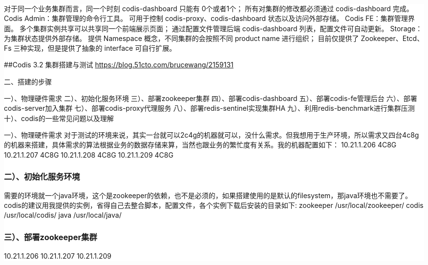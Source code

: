 对于同一个业务集群而言，同一个时刻 codis-dashboard 只能有 0个或者1个；
所有对集群的修改都必须通过 codis-dashboard 完成。
Codis Admin：集群管理的命令行工具。
可用于控制 codis-proxy、codis-dashboard 状态以及访问外部存储。
Codis FE：集群管理界面。
多个集群实例共享可以共享同一个前端展示页面；
通过配置文件管理后端 codis-dashboard 列表，配置文件可自动更新。
Storage：为集群状态提供外部存储。
提供 Namespace 概念，不同集群的会按照不同 product name 进行组织；
目前仅提供了 Zookeeper、Etcd、Fs 三种实现，但是提供了抽象的 interface 可自行扩展。

##Codis 3.2 集群搭建与测试
https://blog.51cto.com/brucewang/2159131

二、搭建的步骤

一）、物理硬件需求
二）、初始化服务环境
三）、部署zookeeper集群
四）、部署codis-dashboard
五）、部署codis-fe管理后台
六）、部署codis-server加入集群
七）、部署codis-proxy代理服务
八）、部署redis-sentinel实现集群HA
九）、利用redis-benchmark进行集群压测
十）、codis的一些常见问题以及理解


一）、物理硬件需求
    对于测试的环境来说，其实一台就可以2c4g的机器就可以，没什么需求。但我想用于生产环境，所以需求又四台4c8g的机器来搭建，具体需求的算法根据业务的数据存储来算，当然也跟业务的繁忙度有关系。我的机器配置如下：
10.21.1.206
4C8G
10.21.1.207
4C8G
10.21.1.208
4C8G
10.21.1.209
4C8G

### 二）、初始化服务环境
   需要的环境就一个java环境，这个是zookeeper的依赖，也不是必须的，如果搭建使用的是默认的filesystem，那java环境也不需要了。codis的建议用我提供的实例，省得自己去整合脚本，配置文件，各个实例下载后安装的目录如下:
zookeeper
/usr/local/zookeeper/
codis
/usr/local/codis/
java
/usr/local/java/

### 三）、部署zookeeper集群

10.21.1.206
10.21.1.207
10.21.1.209
